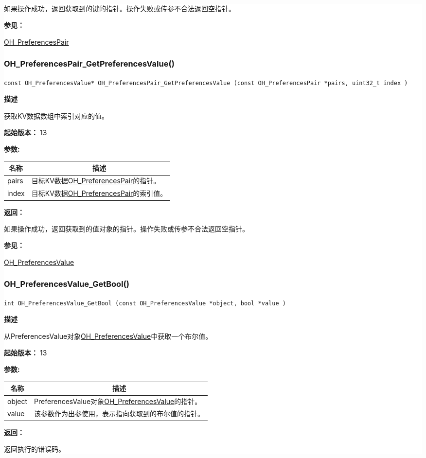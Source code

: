 如果操作成功，返回获取到的键的指针。操作失败或传参不合法返回空指针。

**参见：**

[OH_PreferencesPair](#oh_preferencespair)


### OH_PreferencesPair_GetPreferencesValue()

```
const OH_PreferencesValue* OH_PreferencesPair_GetPreferencesValue (const OH_PreferencesPair *pairs, uint32_t index )
```

**描述**

获取KV数据数组中索引对应的值。

**起始版本：** 13

**参数:**

| 名称 | 描述 | 
| -------- | -------- |
| pairs | 目标KV数据[OH_PreferencesPair](#oh_preferencespair)的指针。 | 
| index | 目标KV数据[OH_PreferencesPair](#oh_preferencespair)的索引值。 | 

**返回：**

如果操作成功，返回获取到的值对象的指针。操作失败或传参不合法返回空指针。

**参见：**

[OH_PreferencesValue](#oh_preferencesvalue)


### OH_PreferencesValue_GetBool()

```
int OH_PreferencesValue_GetBool (const OH_PreferencesValue *object, bool *value )
```

**描述**

从PreferencesValue对象[OH_PreferencesValue](#oh_preferencesvalue)中获取一个布尔值。

**起始版本：** 13

**参数:**

| 名称 | 描述 | 
| -------- | -------- |
| object | PreferencesValue对象[OH_PreferencesValue](#oh_preferencesvalue)的指针。 | 
| value | 该参数作为出参使用，表示指向获取到的布尔值的指针。 | 

**返回：**

返回执行的错误码。
